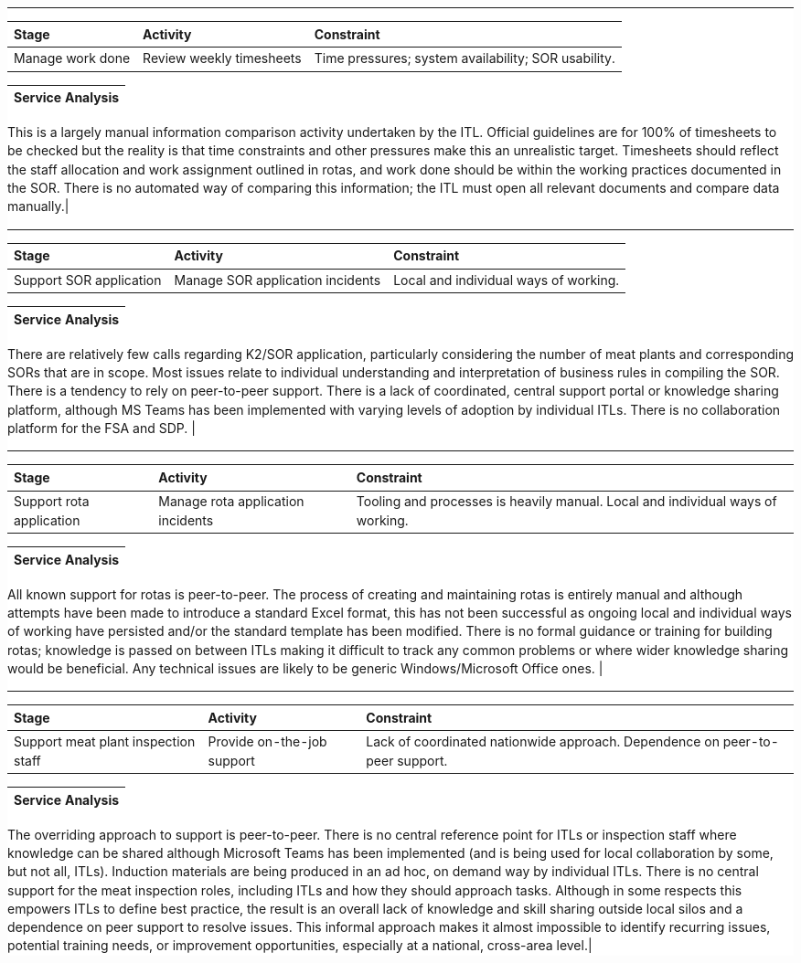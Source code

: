 
***

Stage        | Activity           | Constraint  |  
| :--------- |:-------------------| :-----------|
|Manage work done  | Review weekly timesheets| Time pressures; system availability; SOR usability.| 

Service Analysis  |  
| :--------- |
This is a largely manual information comparison activity undertaken by the ITL. 
Official guidelines are for 100% of timesheets to be checked but the reality is that time constraints and other pressures make this an unrealistic target. 
Timesheets should reflect the staff allocation and work assignment outlined in rotas, and work done should be within the working practices documented in the SOR. There is no automated way of comparing this information; the ITL must open all relevant documents and compare data manually.|

***


Stage        | Activity           | Constraint  |  
| :--------- |:-------------------| :-----------|
|Support SOR application  | Manage SOR application incidents| Local and individual ways of working. | 

Service Analysis  |  
| :--------- |
There are relatively few calls regarding K2/SOR application, particularly considering the number of meat plants and corresponding SORs that are in scope. 
Most issues relate to individual understanding and interpretation of business rules in compiling the SOR. 
There is a tendency to rely on peer-to-peer support. 
There is a lack of coordinated, central support portal or knowledge sharing platform, although MS Teams has been implemented with varying levels of adoption by individual ITLs. 
There is no collaboration platform for the FSA and SDP. |


***


Stage        | Activity           | Constraint  |  
| :--------- |:-------------------| :-----------|
|Support rota application  | Manage rota application incidents| Tooling and processes is heavily manual. Local and individual ways of working.| 

Service Analysis  |  
| :--------- |
All known support for rotas is peer-to-peer. 
The process of creating and maintaining rotas is entirely manual and although attempts have been made to introduce a standard Excel format, this has not been successful as ongoing local and individual ways of working have persisted and/or the standard template has been modified. 
There is no formal guidance or training for building rotas; knowledge is passed on between ITLs making it difficult to track any common problems or where wider knowledge sharing would be beneficial. 
Any technical issues are likely to be generic Windows/Microsoft Office ones.    |


***


Stage        | Activity           | Constraint  |  
| :--------- |:-------------------| :-----------|
|Support meat plant inspection staff  |  Provide on-the-job support| Lack of coordinated nationwide approach. Dependence on peer-to-peer support.| 

Service Analysis  |  
| :--------- |
The overriding approach to support is peer-to-peer. There is no central reference point for ITLs or inspection staff where knowledge can be shared although Microsoft Teams has been implemented (and is being used for local collaboration by some, but not all, ITLs). 
Induction materials are being produced in an ad hoc, on demand way by individual ITLs. There is no central support for the meat inspection roles, including ITLs and how they should approach tasks. 
Although in some respects this empowers ITLs to define best practice, the result is an overall lack of knowledge and skill sharing outside local silos and a dependence on peer support to resolve issues. 
This informal approach makes it almost impossible to identify recurring issues, potential training needs, or improvement opportunities, especially at a national, cross-area level.|
